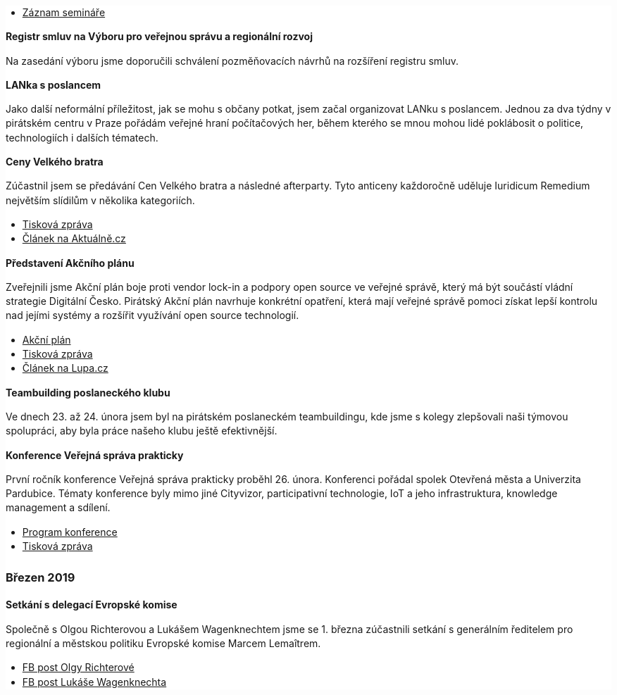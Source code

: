 * [Záznam semináře](https://www.profant.eu/2019/seminar-eprivacy.html)

**Registr smluv na Výboru pro veřejnou správu a regionální rozvoj**

Na zasedání výboru jsme doporučili schválení pozměňovacích návrhů na rozšíření registru smluv.

**LANka s poslancem**

Jako další neformální příležitost, jak se mohu s občany potkat, jsem začal organizovat LANku s poslancem. Jednou za dva týdny v pirátském centru v Praze pořádám veřejné hraní počítačových her, během kterého se mnou mohou lidé poklábosit o politice, technologiích i dalších tématech.

**Ceny Velkého bratra**

Zúčastnil jsem se předávání Cen Velkého bratra a následné afterparty. Tyto anticeny každoročně uděluje Iuridicum Remedium největším slídilům v několika kategoriích.

* [Tisková zpráva](https://bigbrotherawards.cz/vitezove-cen-velkeho-bratra-za-rok-2018/)
* [Článek na Aktuálně.cz](https://zpravy.aktualne.cz/ekonomika/nejvetsi-cmuchalove-v-cesku-facebook-financni-sprava-vysavac/r~0b5aa4ac2fa711e99d3cac1f6b220ee8/)

**Představení Akčního plánu**

Zveřejnili jsme Akční plán boje proti vendor lock-in a podpory open source ve veřejné správě, který má být součástí vládní strategie Digitální Česko. Pirátský Akční plán navrhuje konkrétní opatření, která mají veřejné správě pomoci získat lepší kontrolu nad jejími systémy a rozšířit využívání open source technologií.

* [Akční plán](https://www.pirati.cz/assets/pdf/Ak%C4%8Dn%C3%AD%20pl%C3%A1n%20open%20source%201.0.pdf)
* [Tisková zpráva](https://www.pirati.cz/tiskove-zpravy/akcni-plan-piratu-digitalizace-otevreny-software.html)
* [Článek na Lupa.cz](https://www.lupa.cz/aktuality/pirati-prisli-s-akcnim-planem-pro-zavedeni-otevreneho-softwaru-na-uradech/)

**Teambuilding poslaneckého klubu**

Ve dnech 23. až 24. února jsem byl na pirátském poslaneckém teambuildingu, kde jsme s kolegy zlepšovali naši týmovou spolupráci, aby byla práce našeho klubu ještě efektivnější.

**Konference Veřejná správa prakticky**

První ročník konference Veřejná správa prakticky proběhl 26. února. Konferenci pořádal spolek Otevřená města a Univerzita Pardubice. Tématy konference byly mimo jiné Cityvizor, participativní technologie, IoT a jeho infrastruktura, knowledge management a sdílení.

* [Program konference](https://www.otevrenamesta.cz/vsp-2019.html)
* [Tisková zpráva](https://www.otevrenamesta.cz/vsp-2019-after.html)

### Březen 2019

**Setkání s delegací Evropské komise**

Společně s Olgou Richterovou a Lukášem Wagenknechtem jsme se 1. března zúčastnili setkání s generálním ředitelem pro regionální a městskou politiku Evropské komise Marcem Lemaîtrem.

* [FB post Olgy Richterové](https://www.facebook.com/olga.richterova/posts/10217940319157362?__tn__=-R)
* [FB post Lukáše Wagenknechta](https://www.facebook.com/WagenknechtLuk/posts/1096174963909059?__tn__=-R)
